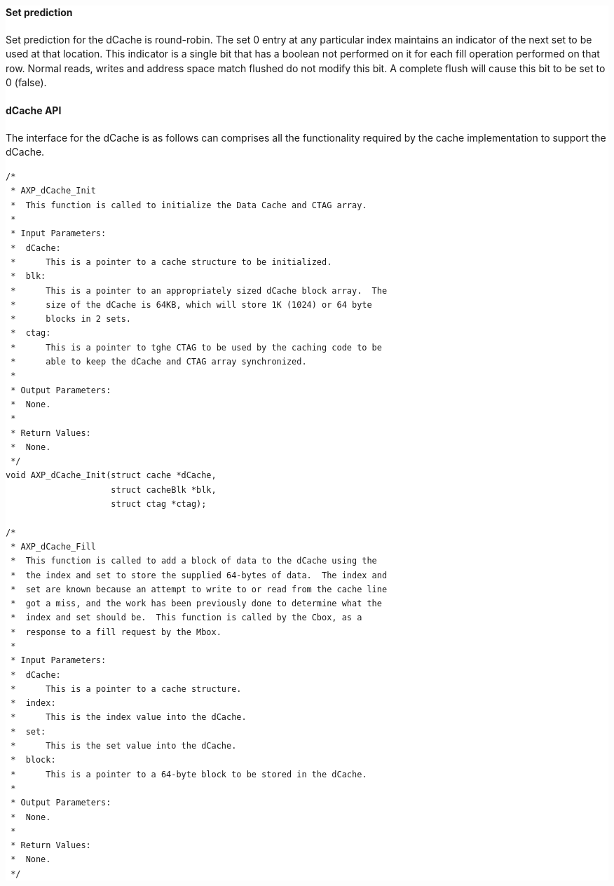 #### Set prediction

Set prediction for the dCache is round-robin.  The set 0 entry at any
particular index maintains an indicator of the next set to be used at that
location.  This indicator is a single bit that has a boolean not performed on
it for each fill operation performed on that row.  Normal reads, writes and
address space match flushed do not modify this bit.  A complete flush will
cause this bit to be set to 0 (false).

#### dCache API

The interface for the dCache is as follows can comprises all the functionality
required by the cache implementation to support the dCache.

``` {.c}
/*
 * AXP_dCache_Init
 *  This function is called to initialize the Data Cache and CTAG array.
 *
 * Input Parameters:
 *  dCache:
 *      This is a pointer to a cache structure to be initialized.
 *  blk:
 *      This is a pointer to an appropriately sized dCache block array.  The
 *      size of the dCache is 64KB, which will store 1K (1024) or 64 byte
 *      blocks in 2 sets.
 *  ctag:
 *      This is a pointer to tghe CTAG to be used by the caching code to be
 *      able to keep the dCache and CTAG array synchronized.
 *
 * Output Parameters:
 *  None.
 *
 * Return Values:
 *  None.
 */
void AXP_dCache_Init(struct cache *dCache,
                     struct cacheBlk *blk,
                     struct ctag *ctag);

/*
 * AXP_dCache_Fill
 *  This function is called to add a block of data to the dCache using the
 *  the index and set to store the supplied 64-bytes of data.  The index and
 *  set are known because an attempt to write to or read from the cache line
 *  got a miss, and the work has been previously done to determine what the
 *  index and set should be.  This function is called by the Cbox, as a
 *  response to a fill request by the Mbox.
 *
 * Input Parameters:
 *  dCache:
 *      This is a pointer to a cache structure.
 *  index:
 *      This is the index value into the dCache.
 *  set:
 *      This is the set value into the dCache.
 *  block:
 *      This is a pointer to a 64-byte block to be stored in the dCache.
 *
 * Output Parameters:
 *  None.
 *
 * Return Values:
 *  None.
 */
```